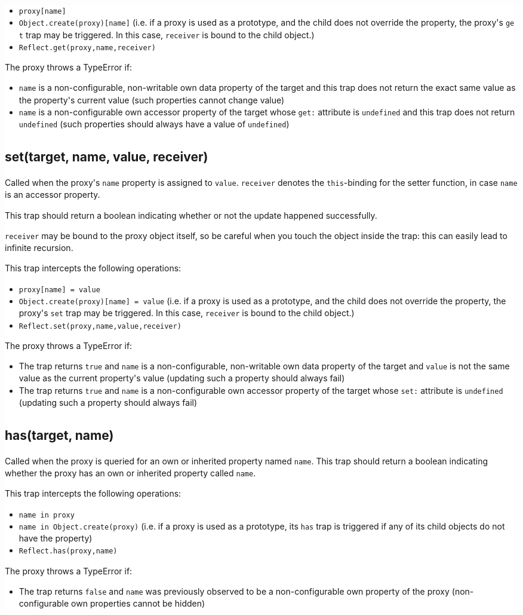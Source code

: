   *  `proxy[name]`
  *  `Object.create(proxy)[name]` (i.e. if a proxy is used as a prototype, and the child does not override the property, the proxy's `get` trap may be triggered. In this case, `receiver` is bound to the child object.)
  *  `Reflect.get(proxy,name,receiver)`
  
The proxy throws a TypeError if:

  * `name` is a non-configurable, non-writable own data property of the target and this trap does not return the exact same value as the property's current value (such properties cannot change value)
  * `name` is a non-configurable own accessor property of the target whose `get:` attribute is `undefined` and this trap does not return `undefined` (such properties should always have a value of `undefined`)
  
## set(target, name, value, receiver)

Called when the proxy's `name` property is assigned to `value`. `receiver` denotes the `this`-binding for the setter function, in case `name` is an accessor property.

This trap should return a boolean indicating whether or not the update happened successfully.

`receiver` may be bound to the proxy object itself, so be careful when you touch the object inside the trap: this can easily lead to infinite recursion.

This trap intercepts the following operations:

  *  `proxy[name] = value`
  *  `Object.create(proxy)[name] = value` (i.e. if a proxy is used as a prototype, and the child does not override the property, the proxy's `set` trap may be triggered. In this case, `receiver` is bound to the child object.)
  *  `Reflect.set(proxy,name,value,receiver)`

The proxy throws a TypeError if:

  * The trap returns `true` and `name` is a non-configurable, non-writable own data property of the target and `value` is not the same value as the current property's value (updating such a property should always fail)
  * The trap returns `true` and `name` is a non-configurable own accessor property of the target whose `set:` attribute is `undefined` (updating such a property should always fail)
  
## has(target, name)

Called when the proxy is queried for an own or inherited property named `name`.
This trap should return a boolean indicating whether the proxy has an own or inherited property called `name`.

This trap intercepts the following operations:

  *  `name in proxy`
  *  `name in Object.create(proxy)` (i.e. if a proxy is used as a prototype, its `has` trap is triggered if any of its child objects do not have the property)
  *  `Reflect.has(proxy,name)`

The proxy throws a TypeError if:

  * The trap returns `false` and `name` was previously observed to be a non-configurable own property of the proxy (non-configurable own properties cannot be hidden)
